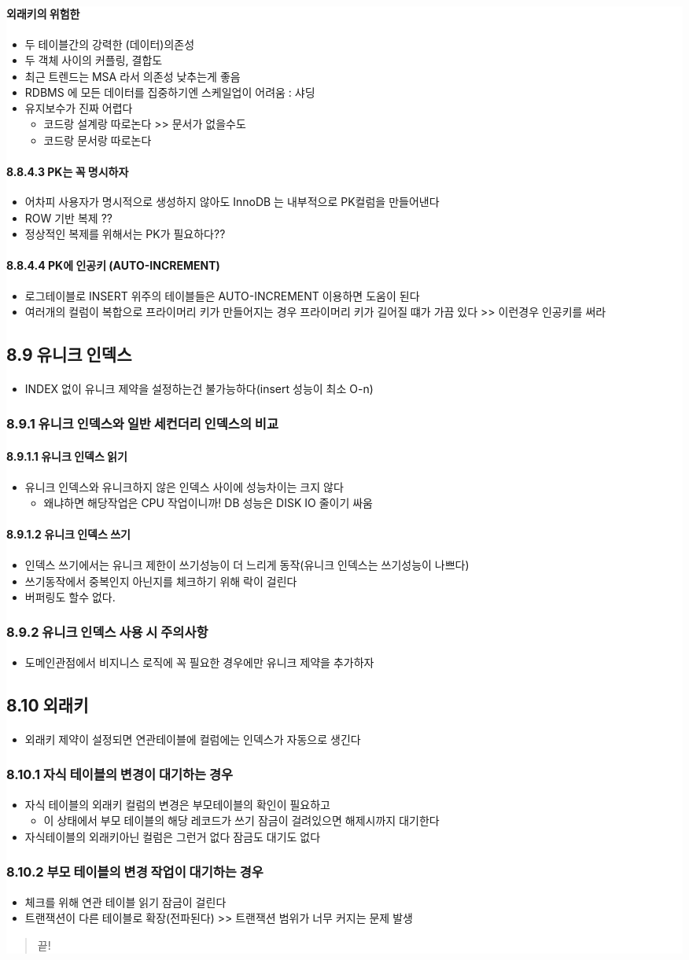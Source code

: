 #### 외래키의 위험한
- 두 테이블간의 강력한 (데이터)의존성
- 두 객체 사이의 커플링, 결합도
- 최근 트렌드는 MSA 라서 의존성 낮추는게 좋음
- RDBMS 에 모든 데이터를 집중하기엔 스케일업이 어려움 : 샤딩
- 유지보수가 진짜 어렵다
    - 코드랑 설계랑 따로논다 >> 문서가 없을수도
    - 코드랑 문서랑 따로논다 

#### 8.8.4.3 PK는 꼭 명시하자
- 어차피 사용자가 명시적으로 생성하지 않아도 InnoDB 는 내부적으로 PK컬럼을 만들어낸다
- ROW 기반 복제 ??
- 정상적인 복제를 위해서는 PK가 필요하다??


#### 8.8.4.4 PK에 인공키 (AUTO-INCREMENT)
- 로그테이블로 INSERT 위주의 테이블들은 AUTO-INCREMENT 이용하면 도움이 된다
- 여러개의 컬럼이 복합으로 프라이머리 키가 만들어지는 경우 프라이머리 키가 길어질 떄가 가끔 있다 >> 이런경우 인공키를 써라


## 8.9 유니크 인덱스
- INDEX 없이 유니크 제약을 설정하는건 불가능하다(insert 성능이 최소 O-n)

### 8.9.1 유니크 인덱스와 일반 세컨더리 인덱스의 비교
#### 8.9.1.1 유니크 인덱스 읽기
- 유니크 인덱스와 유니크하지 않은 인덱스 사이에 성능차이는 크지 않다
  - 왜냐하면 해당작업은 CPU 작업이니까! DB 성능은 DISK IO 줄이기 싸움


#### 8.9.1.2 유니크 인덱스 쓰기
- 인덱스 쓰기에서는 유니크 제한이 쓰기성능이 더 느리게 동작(유니크 인덱스는 쓰기성능이 나쁘다)
- 쓰기동작에서 중복인지 아닌지를 체크하기 위해 락이 걸린다
- 버퍼링도 할수 없다.

### 8.9.2 유니크 인덱스 사용 시 주의사항
- 도메인관점에서 비지니스 로직에 꼭 필요한 경우에만 유니크 제약을 추가하자

## 8.10 외래키
- 외래키 제약이 설정되면 연관테이블에 컬럼에는 인덱스가 자동으로 생긴다

### 8.10.1 자식 테이블의 변경이 대기하는 경우
- 자식 테이블의 외래키 컬럼의 변경은 부모테이블의 확인이 필요하고
  - 이 상태에서 부모 테이블의 해당 레코드가 쓰기 잠금이 걸려있으면 해제시까지 대기한다
- 자식테이블의 외래키아닌 컬럼은 그런거 없다 잠금도 대기도 없다


### 8.10.2 부모 테이블의 변경 작업이 대기하는 경우
- 체크를 위해 연관 테이블 읽기 잠금이 걸린다
- 트랜잭션이 다른 테이블로 확장(전파된다) >> 트랜잭션 범위가 너무 커지는 문제 발생


> 끝!
